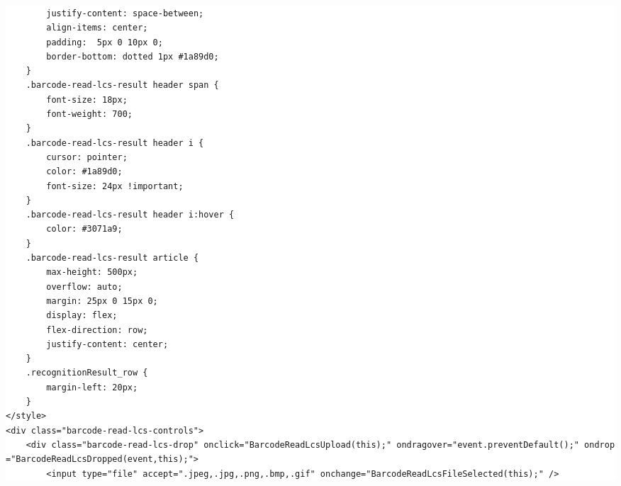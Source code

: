             justify-content: space-between;
            align-items: center;
            padding:  5px 0 10px 0;
            border-bottom: dotted 1px #1a89d0;
        }
        .barcode-read-lcs-result header span {
            font-size: 18px;
            font-weight: 700;
        }
        .barcode-read-lcs-result header i {
            cursor: pointer;
            color: #1a89d0;
            font-size: 24px !important;
        }
        .barcode-read-lcs-result header i:hover {
            color: #3071a9;
        }
        .barcode-read-lcs-result article {
            max-height: 500px;
            overflow: auto;
            margin: 25px 0 15px 0;
            display: flex;
            flex-direction: row;
            justify-content: center;
        }
        .recognitionResult_row {
            margin-left: 20px;
        }
    </style>
    <div class="barcode-read-lcs-controls">
        <div class="barcode-read-lcs-drop" onclick="BarcodeReadLcsUpload(this);" ondragover="event.preventDefault();" ondrop="BarcodeReadLcsDropped(event,this);">
            <input type="file" accept=".jpeg,.jpg,.png,.bmp,.gif" onchange="BarcodeReadLcsFileSelected(this);" />